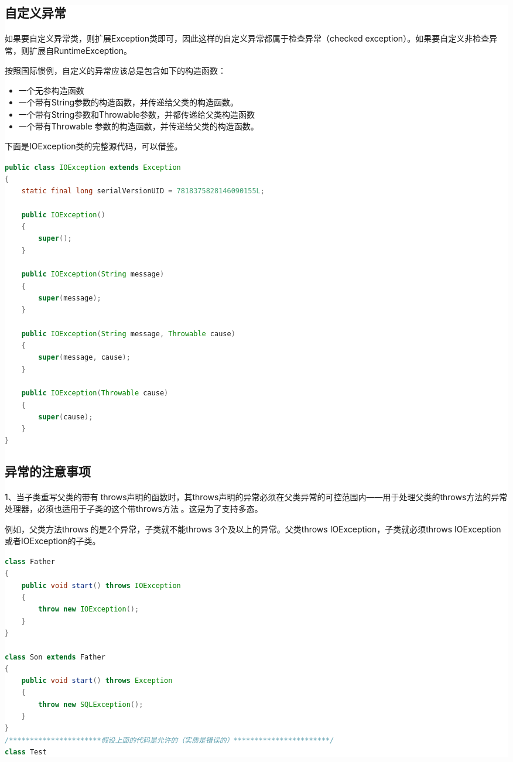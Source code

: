 ## 自定义异常

如果要自定义异常类，则扩展Exception类即可，因此这样的自定义异常都属于检查异常（checked exception）。如果要自定义非检查异常，则扩展自RuntimeException。

按照国际惯例，自定义的异常应该总是包含如下的构造函数：

- 一个无参构造函数
- 一个带有String参数的构造函数，并传递给父类的构造函数。
- 一个带有String参数和Throwable参数，并都传递给父类构造函数
- 一个带有Throwable 参数的构造函数，并传递给父类的构造函数。

下面是IOException类的完整源代码，可以借鉴。

```java
public class IOException extends Exception
{
    static final long serialVersionUID = 7818375828146090155L;
 
    public IOException()
    {
        super();
    }
 
    public IOException(String message)
    {
        super(message);
    }
 
    public IOException(String message, Throwable cause)
    {
        super(message, cause);
    }
 
    public IOException(Throwable cause)
    {
        super(cause);
    }
}
```

## 异常的注意事项

1、当子类重写父类的带有 throws声明的函数时，其throws声明的异常必须在父类异常的可控范围内——用于处理父类的throws方法的异常处理器，必须也适用于子类的这个带throws方法 。这是为了支持多态。

例如，父类方法throws 的是2个异常，子类就不能throws 3个及以上的异常。父类throws IOException，子类就必须throws IOException或者IOException的子类。

```java
class Father
{
    public void start() throws IOException
    {
        throw new IOException();
    }
}
 
class Son extends Father
{
    public void start() throws Exception
    {
        throw new SQLException();
    }
}
/**********************假设上面的代码是允许的（实质是错误的）***********************/
class Test
```